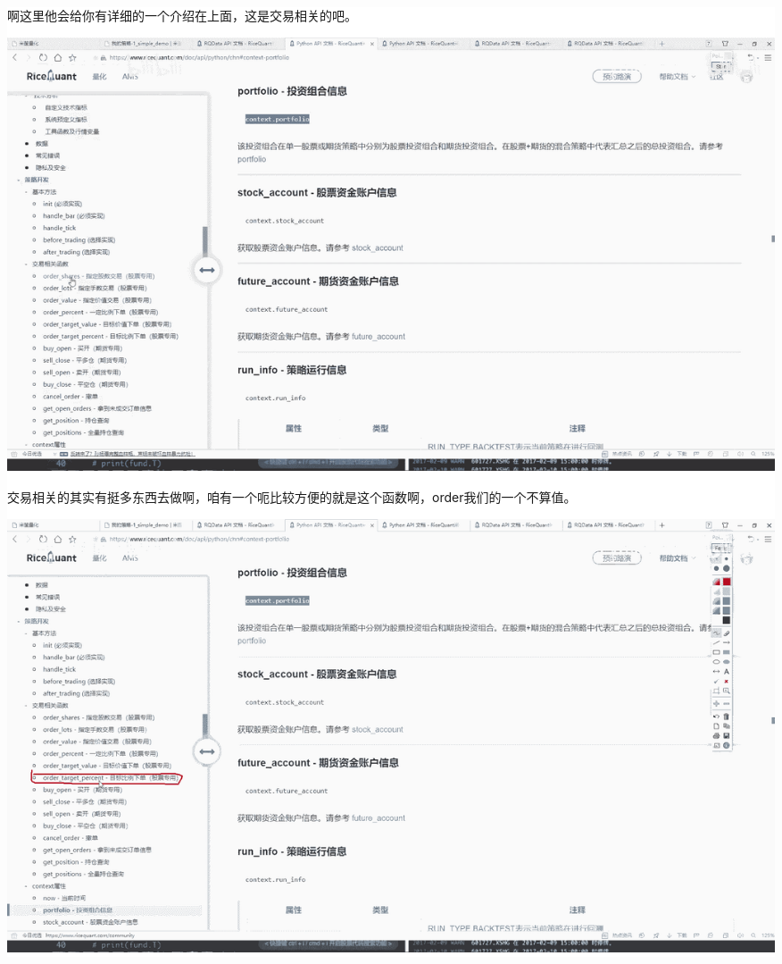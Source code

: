 啊这里他会给你有详细的一个介绍在上面，这是交易相关的吧。

![](img/4434b3fb6275f28eaf9365218cb2c59b_67.png)

交易相关的其实有挺多东西去做啊，咱有一个呃比较方便的就是这个函数啊，order我们的一个不算值。

![](img/4434b3fb6275f28eaf9365218cb2c59b_69.png)
